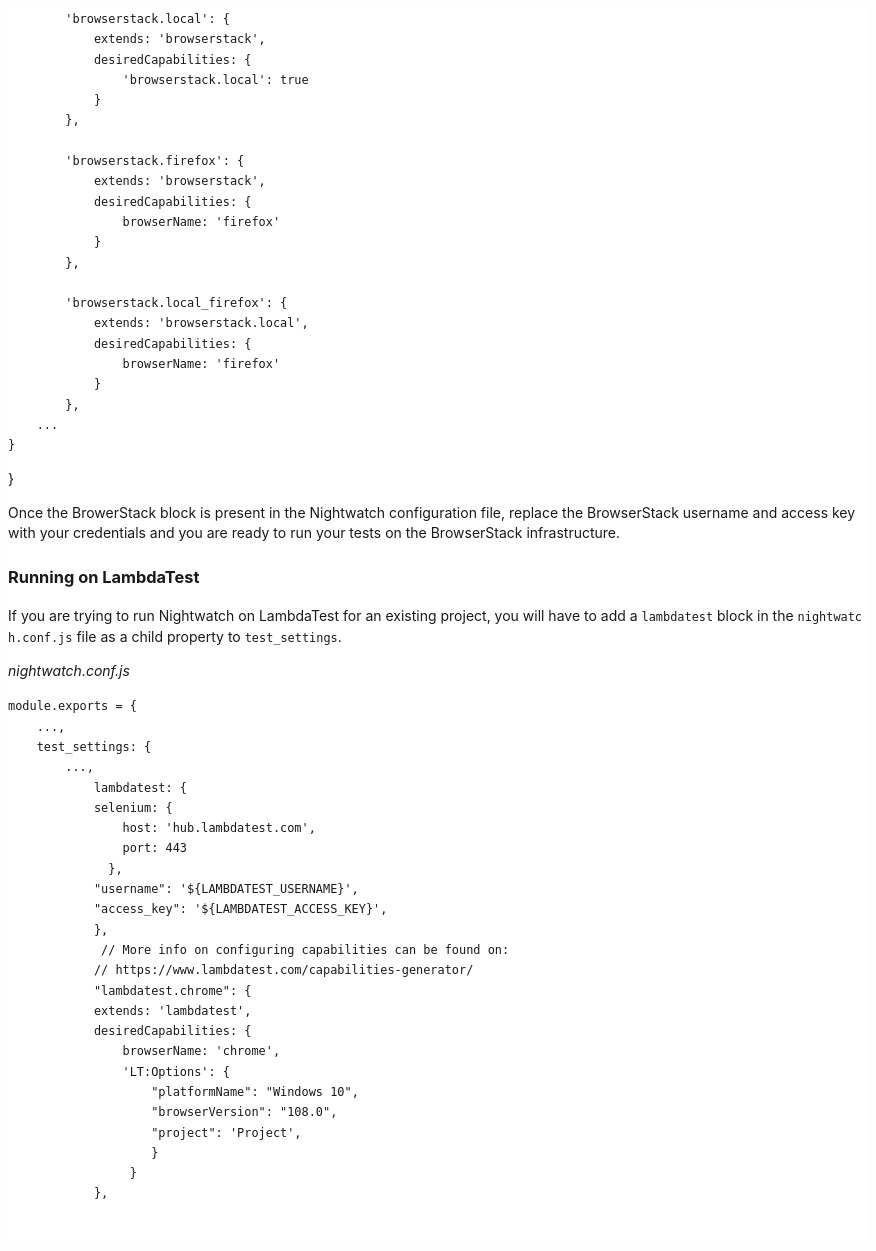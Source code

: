             'browserstack.local': {
                extends: 'browserstack',
                desiredCapabilities: {
                    'browserstack.local': true
                }
            },

            'browserstack.firefox': {
                extends: 'browserstack',
                desiredCapabilities: {
                    browserName: 'firefox'
                }
            },

            'browserstack.local_firefox': {
                extends: 'browserstack.local',
                desiredCapabilities: {
                    browserName: 'firefox'
                }
            },
        ...
    }
}

</code></pre></div>

Once the BrowerStack block is present in the Nightwatch configuration file, replace the BrowserStack username and access key with your credentials and you are ready to run your tests on the BrowserStack infrastructure.

### Running on LambdaTest

If you are trying to run Nightwatch on LambdaTest for an existing project, you will have to add a `lambdatest` block in the `nightwatch.conf.js` file as a child property to `test_settings`.

<div class="sample-test">
<i>nightwatch.conf.js</i><pre class="line-numbers"><code class="language-javascript">module.exports = {
    ...,
    test_settings: {
        ...,
            lambdatest: {
            selenium: {
                host: 'hub.lambdatest.com',
                port: 443
              },
            "username": '${LAMBDATEST_USERNAME}',
            "access_key": '${LAMBDATEST_ACCESS_KEY}',
            },
             // More info on configuring capabilities can be found on:
            // https://www.lambdatest.com/capabilities-generator/
            "lambdatest.chrome": {
            extends: 'lambdatest',
            desiredCapabilities: {
                browserName: 'chrome',
                'LT:Options': {
                    "platformName": "Windows 10",
                    "browserVersion": "108.0",
                    "project": 'Project',
                    }
                 }
            },
